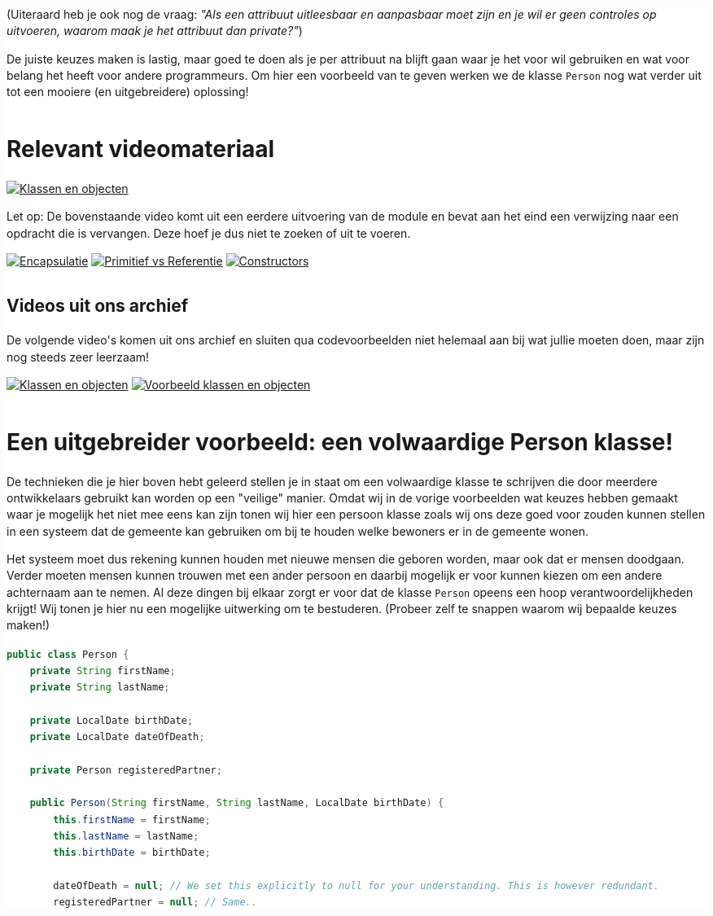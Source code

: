 (Uiteraard heb je ook nog de vraag: _"Als een attribuut uitleesbaar en aanpasbaar moet zijn en je wil er geen controles op uitvoeren, waarom maak je het attribuut dan private?"_)

De juiste keuzes maken is lastig, maar goed te doen als je per attribuut na blijft gaan waar je het voor wil gebruiken en wat voor belang het heeft voor andere programmeurs. Om hier een voorbeeld van te geven werken we de klasse `Person` nog wat verder uit tot een mooiere (en uitgebreidere) oplossing! 

# Relevant videomateriaal
[![Klassen en objecten](http://img.youtube.com/vi/Dpo1KFc77Qo/0.jpg)](http://www.youtube.com/watch?v=Dpo1KFc77Qo)

Let op: De bovenstaande video komt uit een eerdere uitvoering van de module en bevat aan het eind een verwijzing naar een opdracht die is vervangen. Deze hoef je dus niet te zoeken of uit te voeren.

[![Encapsulatie](http://img.youtube.com/vi/rukYDgb-aMo/0.jpg)](http://www.youtube.com/watch?v=rukYDgb-aMo)
[![Primitief vs Referentie](http://img.youtube.com/vi/qWczdnfYRXg/0.jpg)](http://www.youtube.com/watch?v=qWczdnfYRXg)
[![Constructors](http://img.youtube.com/vi/LCAFEmgHmMQ/0.jpg)](http://www.youtube.com/watch?v=LCAFEmgHmMQ)

## Videos uit ons archief
De volgende video's komen uit ons archief en sluiten qua codevoorbeelden niet helemaal aan bij wat jullie moeten doen, maar zijn nog steeds zeer leerzaam!

[![Klassen en objecten](http://img.youtube.com/vi/AhaHbLMdEDE/0.jpg)](http://www.youtube.com/watch?v=AhaHbLMdEDE)
[![Voorbeeld klassen en objecten](http://img.youtube.com/vi/UomAMppH1Oc/0.jpg)](http://www.youtube.com/watch?v=UomAMppH1Oc)

# Een uitgebreider voorbeeld: een volwaardige Person klasse!

De technieken die je hier boven hebt geleerd stellen je in staat om een volwaardige klasse te schrijven die door meerdere ontwikkelaars gebruikt kan worden op een "veilige" manier. Omdat wij in de vorige voorbeelden wat keuzes hebben gemaakt waar je mogelijk het niet mee eens kan zijn tonen wij hier een persoon klasse zoals wij ons deze goed voor zouden kunnen stellen in een systeem dat de gemeente kan gebruiken om bij te houden welke bewoners er in de gemeente wonen. 

Het systeem moet dus rekening kunnen houden met nieuwe mensen die geboren worden, maar ook dat er mensen doodgaan. Verder moeten mensen kunnen trouwen met een ander persoon en daarbij mogelijk er voor kunnen kiezen om een andere achternaam aan te nemen. Al deze dingen bij elkaar zorgt er voor dat de klasse `Person` opeens een hoop verantwoordelijkheden krijgt! Wij tonen je hier nu een mogelijke uitwerking om te bestuderen. (Probeer zelf te snappen waarom wij bepaalde keuzes maken!)

```java
public class Person {
    private String firstName;
    private String lastName;

    private LocalDate birthDate;
    private LocalDate dateOfDeath;

    private Person registeredPartner;

    public Person(String firstName, String lastName, LocalDate birthDate) {
        this.firstName = firstName;
        this.lastName = lastName;
        this.birthDate = birthDate;

        dateOfDeath = null; // We set this explicitly to null for your understanding. This is however redundant.
        registeredPartner = null; // Same..
```